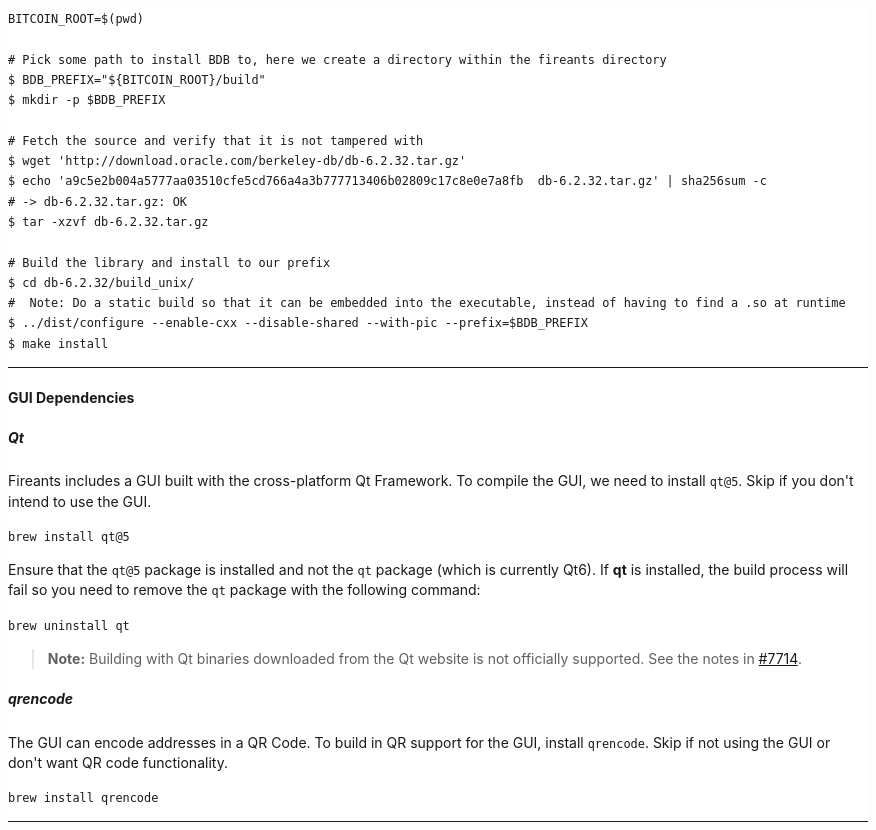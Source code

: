 ```shell
BITCOIN_ROOT=$(pwd)

# Pick some path to install BDB to, here we create a directory within the fireants directory
$ BDB_PREFIX="${BITCOIN_ROOT}/build"
$ mkdir -p $BDB_PREFIX

# Fetch the source and verify that it is not tampered with
$ wget 'http://download.oracle.com/berkeley-db/db-6.2.32.tar.gz'
$ echo 'a9c5e2b004a5777aa03510cfe5cd766a4a3b777713406b02809c17c8e0e7a8fb  db-6.2.32.tar.gz' | sha256sum -c
# -> db-6.2.32.tar.gz: OK
$ tar -xzvf db-6.2.32.tar.gz

# Build the library and install to our prefix
$ cd db-6.2.32/build_unix/
#  Note: Do a static build so that it can be embedded into the executable, instead of having to find a .so at runtime
$ ../dist/configure --enable-cxx --disable-shared --with-pic --prefix=$BDB_PREFIX
$ make install
```
---

#### GUI Dependencies

##### Qt

Fireants includes a GUI built with the cross-platform Qt Framework.
To compile the GUI, we need to install `qt@5`.
Skip if you don't intend to use the GUI.

``` bash
brew install qt@5
```

Ensure that the `qt@5` package is installed and not the `qt` package (which is 
currently Qt6). If **qt** is installed, the build process will fail so you 
need to remove the `qt` package with the following command:

``` bash
brew uninstall qt
```

> **Note:** Building with Qt binaries downloaded from the Qt website is not officially supported.
> See the notes in [#7714](https://github.com/bitcoin/bitcoin/issues/7714).

##### qrencode

The GUI can encode addresses in a QR Code. To build in QR support for the GUI, install `qrencode`.
Skip if not using the GUI or don't want QR code functionality.

``` bash
brew install qrencode
```
---
